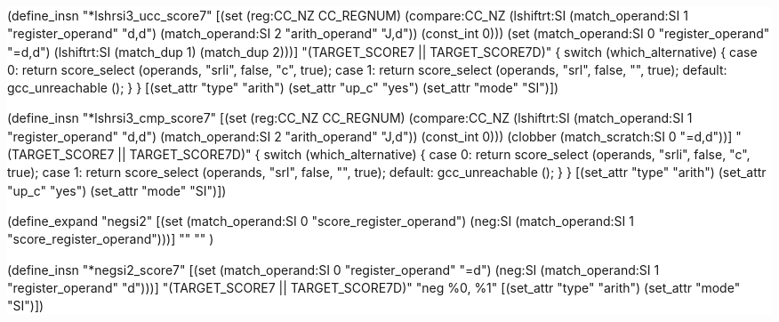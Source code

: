 (define_insn "*lshrsi3_ucc_score7"
  [(set (reg:CC_NZ CC_REGNUM)
        (compare:CC_NZ (lshiftrt:SI
                        (match_operand:SI 1 "register_operand" "d,d")
                        (match_operand:SI 2 "arith_operand" "J,d"))
                       (const_int 0)))
   (set (match_operand:SI 0 "register_operand" "=d,d")
        (lshiftrt:SI (match_dup 1) (match_dup 2)))]
  "(TARGET_SCORE7 || TARGET_SCORE7D)"
{
  switch (which_alternative)
    {
    case 0: return score_select (operands, "srli", false, "c", true);
    case 1: return score_select (operands, "srl", false, "", true);
    default: gcc_unreachable ();
    }
}
  [(set_attr "type" "arith")
   (set_attr "up_c" "yes")
   (set_attr "mode" "SI")])

(define_insn "*lshrsi3_cmp_score7"
  [(set (reg:CC_NZ CC_REGNUM)
        (compare:CC_NZ (lshiftrt:SI
                        (match_operand:SI 1 "register_operand" "d,d")
                        (match_operand:SI 2 "arith_operand" "J,d"))
                       (const_int 0)))
   (clobber (match_scratch:SI 0 "=d,d"))]
  "(TARGET_SCORE7 || TARGET_SCORE7D)"
{
  switch (which_alternative)
    {
    case 0: return score_select (operands, "srli", false, "c", true);
    case 1: return score_select (operands, "srl", false, "", true);
    default: gcc_unreachable ();
    }
}
  [(set_attr "type" "arith")
   (set_attr "up_c" "yes")
   (set_attr "mode" "SI")])

(define_expand "negsi2"
  [(set (match_operand:SI 0 "score_register_operand")
        (neg:SI (match_operand:SI 1 "score_register_operand")))]
  ""
  ""
)

(define_insn "*negsi2_score7"
  [(set (match_operand:SI 0 "register_operand" "=d")
        (neg:SI (match_operand:SI 1 "register_operand" "d")))]
  "(TARGET_SCORE7 || TARGET_SCORE7D)"
  "neg     %0, %1"
  [(set_attr "type" "arith")
   (set_attr "mode" "SI")])

